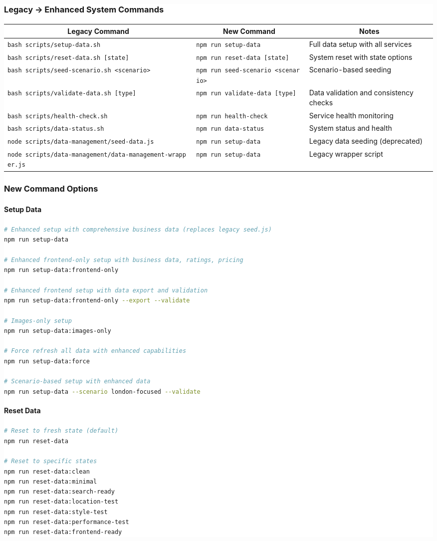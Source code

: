 ### Legacy → Enhanced System Commands

| Legacy Command                                            | New Command                        | Notes                                  |
| --------------------------------------------------------- | ---------------------------------- | -------------------------------------- |
| `bash scripts/setup-data.sh`                              | `npm run setup-data`               | Full data setup with all services      |
| `bash scripts/reset-data.sh [state]`                      | `npm run reset-data [state]`       | System reset with state options        |
| `bash scripts/seed-scenario.sh <scenario>`                | `npm run seed-scenario <scenario>` | Scenario-based seeding                 |
| `bash scripts/validate-data.sh [type]`                    | `npm run validate-data [type]`     | Data validation and consistency checks |
| `bash scripts/health-check.sh`                            | `npm run health-check`             | Service health monitoring              |
| `bash scripts/data-status.sh`                             | `npm run data-status`              | System status and health               |
| `node scripts/data-management/seed-data.js`               | `npm run setup-data`               | Legacy data seeding (deprecated)       |
| `node scripts/data-management/data-management-wrapper.js` | `npm run setup-data`               | Legacy wrapper script                  |

### New Command Options

#### Setup Data

```bash
# Enhanced setup with comprehensive business data (replaces legacy seed.js)
npm run setup-data

# Enhanced frontend-only setup with business data, ratings, pricing
npm run setup-data:frontend-only

# Enhanced frontend setup with data export and validation
npm run setup-data:frontend-only --export --validate

# Images-only setup
npm run setup-data:images-only

# Force refresh all data with enhanced capabilities
npm run setup-data:force

# Scenario-based setup with enhanced data
npm run setup-data --scenario london-focused --validate
```

#### Reset Data

```bash
# Reset to fresh state (default)
npm run reset-data

# Reset to specific states
npm run reset-data:clean
npm run reset-data:minimal
npm run reset-data:search-ready
npm run reset-data:location-test
npm run reset-data:style-test
npm run reset-data:performance-test
npm run reset-data:frontend-ready
```
